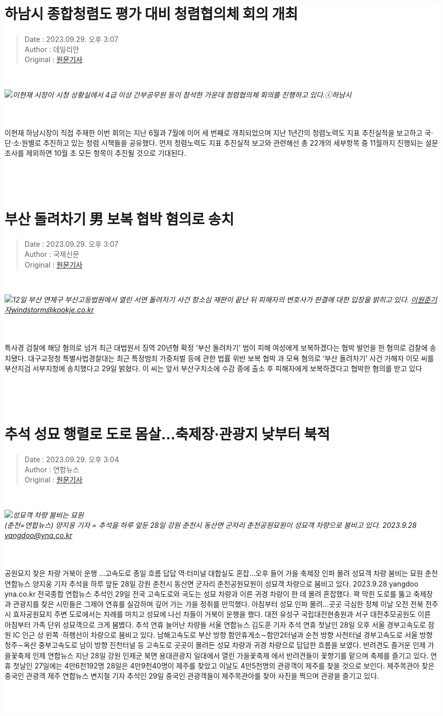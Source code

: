   
# 하남시 종합청렴도 평가 대비 청렴협의체 회의 개최  
  
> Date : 2023.09.29. 오후 3:07  
> Author : 데일리안  
> Original : [원문기사](https://n.news.naver.com/mnews/article/119/0002753984?sid=102)  
<br/>  
  
<img src="https://imgnews.pstatic.net/image/119/2023/09/29/0002753984_001_20230929150701186.jpeg?type=w647" id="img1"></img><em class="img_desc">이현재 시장이 시청 상황실에서 4급 이상 간부공무원 등이 참석한 가운데 청렴협의체 회의를 진행하고 있다.ⓒ하남시</em>  
<br/><br/>  
  
이현재 하남시장이 직접 주재한 이번 회의는 지난 6월과 7월에 이어 세 번째로 개최되었으며 지난 1년간의 청렴노력도 지표 추진실적을 보고하고 국·단·소·원별로 추진하고 있는 청렴 시책들을 공유했다.
먼저 청렴노력도 지표 추진실적 보고와 관련해선 총 22개의 세부항목 중 11월까지 진행되는 설문조사를 제외하면 10월 초 모든 항목이 추진될 것으로 기대된다.  
<br/><br/><br/>  

  
# 부산 돌려차기 男 보복 협박 혐의로 송치  
  
> Date : 2023.09.29. 오후 3:07  
> Author : 국제신문  
> Original : [원문기사](https://n.news.naver.com/mnews/article/658/0000053941?sid=102)  
<br/>  
  
<img src="https://imgnews.pstatic.net/image/658/2023/09/29/0000053941_001_20230929150701549.jpg?type=w647" id="img1"></img><em class="img_desc">12일 부산 연제구 부산고등법원에서 열린 서면 돌려차기 사건 항소심 재판이 끝난 뒤 피해자의 변호사가 판결에 대한 입장을 밝히고 있다. 이원준기자windstorm@kookje.co.kr</em>  
<br/><br/>  
  
특사경 검찰에 해당 혐의로 넘겨 최근 대법원서 징역 20년형 확정 ‘부산 돌려차기’ 범이 피해 여성에게 보복하겠다는 협박 발언을 한 혐의로 검찰에 송치됐다. 대구교정청 특별사법경찰대는 최근 특정범죄 가중처벌 등에 관한 법률 위반 보복 협박 과 모욕 혐의로 ‘부산 돌려차기’ 사건 가해자 이모 씨를 부산지검 서부지청에 송치했다고 29일 밝혔다. 이 씨는 앞서 부산구치소에 수감 중에 출소 후 피해자에게 보복하겠다고 협박한 혐의를 받고 있다  
<br/><br/><br/>  

  
# 추석 성묘 행렬로 도로 몸살…축제장·관광지 낮부터 북적  
  
> Date : 2023.09.29. 오후 3:04  
> Author : 연합뉴스  
> Original : [원문기사](https://n.news.naver.com/mnews/article/001/0014228649?sid=102)  
<br/>  
  
<img src="https://imgnews.pstatic.net/image/001/2023/09/29/PYH2023092809400006200_P4_20230929150427517.jpg?type=w647" id="img1"></img><em class="img_desc">성묘객 차량 붐비는 묘원<br/>(춘천=연합뉴스) 양지웅 기자 = 추석을 하루 앞둔 28일 강원 춘천시 동산면 군자리 춘천공원묘원이 성묘객 차량으로 붐비고 있다. 2023.9.28 yangdoo@yna.co.kr</em>  
<br/><br/>  
  
공원묘지 찾은 차량 거북이 운행 …고속도로 종일 흐름 답답 역·터미널 대합실도 혼잡…오후 들어 가을 축제장 인파 몰려 성묘객 차량 붐비는 묘원 춘천 연합뉴스 양지웅 기자 추석을 하루 앞둔 28일 강원 춘천시 동산면 군자리 춘천공원묘원이 성묘객 차량으로 붐비고 있다.
2023.9.28 yangdoo yna.co.kr 전국종합 연합뉴스 추석인 29일 전국 고속도로와 국도는 성묘 차량과 이른 귀경 차량이 한 데 몰려 혼잡했다.
꽉 막힌 도로를 뚫고 축제장과 관광지를 찾은 시민들은 그제야 연휴를 실감하며 깊어 가는 가을 정취를 만끽했다.
아침부터 성묘 인파 몰려…곳곳 극심한 정체 이날 오전 전북 전주시 효자공원묘지 주변 도로에서는 차례를 마치고 성묘에 나선 차들이 거북이 운행을 했다.
대전 유성구 국립대전현충원과 서구 대전추모공원도 이른 아침부터 가족 단위 성묘객으로 크게 붐볐다.
추석 연휴 늘어난 차량들 서울 연합뉴스 김도훈 기자 추석 연휴 첫날인 28일 오후 서울 경부고속도로 잠원 IC 인근 상 왼쪽 ·하행선이 차량으로 붐비고 있다.
남해고속도로 부산 방향 함안휴게소∼함안2터널과 순천 방향 사천터널 경부고속도로 서울 방향 청주∼옥산 중부고속도로 남이 방향 진천터널 등 고속도로 곳곳이 몰려든 성묘 차량과 귀경 차량으로 답답한 흐름을 보였다.
반려견도 즐거운 인제 가을꽃축제 인제 연합뉴스 지난 28일 강원 인제군 북면 용대관광지 일대에서 열린 가을꽃축제 에서 반려견들이 꽃향기를 맡으며 축제를 즐기고 있다.
연휴 첫날인 27일에는 4만6천192명 28일은 4만9천40명이 제주를 찾았고 이날도 4만5천명의 관광객이 제주를 찾을 것으로 보인다.
제주목관아 찾은 중국인 관광객 제주 연합뉴스 변지철 기자 추석인 29일 중국인 관광객들이 제주목관아를 찾아 사진을 찍으며 관광을 즐기고 있다.  
<br/><br/><br/>  
